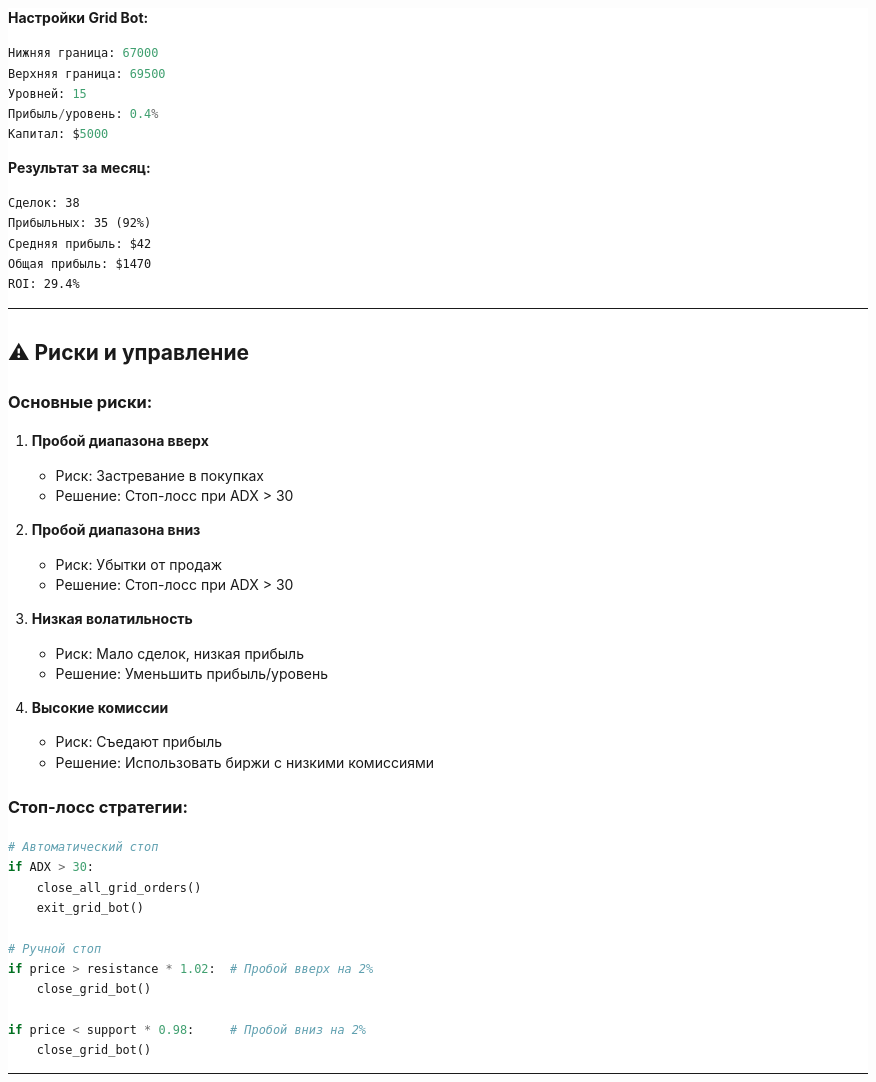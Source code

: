 **Настройки Grid Bot:**
```python
Нижняя граница: 67000
Верхняя граница: 69500
Уровней: 15
Прибыль/уровень: 0.4%
Капитал: $5000
```

**Результат за месяц:**
```
Сделок: 38
Прибыльных: 35 (92%)
Средняя прибыль: $42
Общая прибыль: $1470
ROI: 29.4%
```

---

## ⚠️ Риски и управление

### Основные риски:

1. **Пробой диапазона вверх**
   - Риск: Застревание в покупках
   - Решение: Стоп-лосс при ADX > 30

2. **Пробой диапазона вниз**
   - Риск: Убытки от продаж
   - Решение: Стоп-лосс при ADX > 30

3. **Низкая волатильность**
   - Риск: Мало сделок, низкая прибыль
   - Решение: Уменьшить прибыль/уровень

4. **Высокие комиссии**
   - Риск: Съедают прибыль
   - Решение: Использовать биржи с низкими комиссиями

### Стоп-лосс стратегии:

```python
# Автоматический стоп
if ADX > 30:
    close_all_grid_orders()
    exit_grid_bot()

# Ручной стоп
if price > resistance * 1.02:  # Пробой вверх на 2%
    close_grid_bot()

if price < support * 0.98:     # Пробой вниз на 2%
    close_grid_bot()
```

---